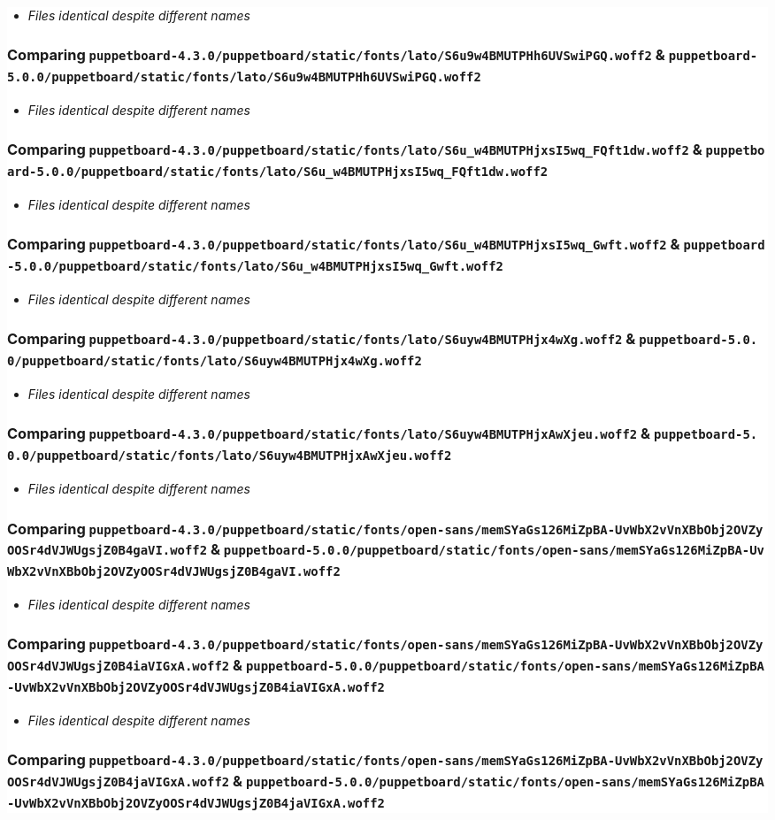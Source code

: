  * *Files identical despite different names*

### Comparing `puppetboard-4.3.0/puppetboard/static/fonts/lato/S6u9w4BMUTPHh6UVSwiPGQ.woff2` & `puppetboard-5.0.0/puppetboard/static/fonts/lato/S6u9w4BMUTPHh6UVSwiPGQ.woff2`

 * *Files identical despite different names*

### Comparing `puppetboard-4.3.0/puppetboard/static/fonts/lato/S6u_w4BMUTPHjxsI5wq_FQft1dw.woff2` & `puppetboard-5.0.0/puppetboard/static/fonts/lato/S6u_w4BMUTPHjxsI5wq_FQft1dw.woff2`

 * *Files identical despite different names*

### Comparing `puppetboard-4.3.0/puppetboard/static/fonts/lato/S6u_w4BMUTPHjxsI5wq_Gwft.woff2` & `puppetboard-5.0.0/puppetboard/static/fonts/lato/S6u_w4BMUTPHjxsI5wq_Gwft.woff2`

 * *Files identical despite different names*

### Comparing `puppetboard-4.3.0/puppetboard/static/fonts/lato/S6uyw4BMUTPHjx4wXg.woff2` & `puppetboard-5.0.0/puppetboard/static/fonts/lato/S6uyw4BMUTPHjx4wXg.woff2`

 * *Files identical despite different names*

### Comparing `puppetboard-4.3.0/puppetboard/static/fonts/lato/S6uyw4BMUTPHjxAwXjeu.woff2` & `puppetboard-5.0.0/puppetboard/static/fonts/lato/S6uyw4BMUTPHjxAwXjeu.woff2`

 * *Files identical despite different names*

### Comparing `puppetboard-4.3.0/puppetboard/static/fonts/open-sans/memSYaGs126MiZpBA-UvWbX2vVnXBbObj2OVZyOOSr4dVJWUgsjZ0B4gaVI.woff2` & `puppetboard-5.0.0/puppetboard/static/fonts/open-sans/memSYaGs126MiZpBA-UvWbX2vVnXBbObj2OVZyOOSr4dVJWUgsjZ0B4gaVI.woff2`

 * *Files identical despite different names*

### Comparing `puppetboard-4.3.0/puppetboard/static/fonts/open-sans/memSYaGs126MiZpBA-UvWbX2vVnXBbObj2OVZyOOSr4dVJWUgsjZ0B4iaVIGxA.woff2` & `puppetboard-5.0.0/puppetboard/static/fonts/open-sans/memSYaGs126MiZpBA-UvWbX2vVnXBbObj2OVZyOOSr4dVJWUgsjZ0B4iaVIGxA.woff2`

 * *Files identical despite different names*

### Comparing `puppetboard-4.3.0/puppetboard/static/fonts/open-sans/memSYaGs126MiZpBA-UvWbX2vVnXBbObj2OVZyOOSr4dVJWUgsjZ0B4jaVIGxA.woff2` & `puppetboard-5.0.0/puppetboard/static/fonts/open-sans/memSYaGs126MiZpBA-UvWbX2vVnXBbObj2OVZyOOSr4dVJWUgsjZ0B4jaVIGxA.woff2`
